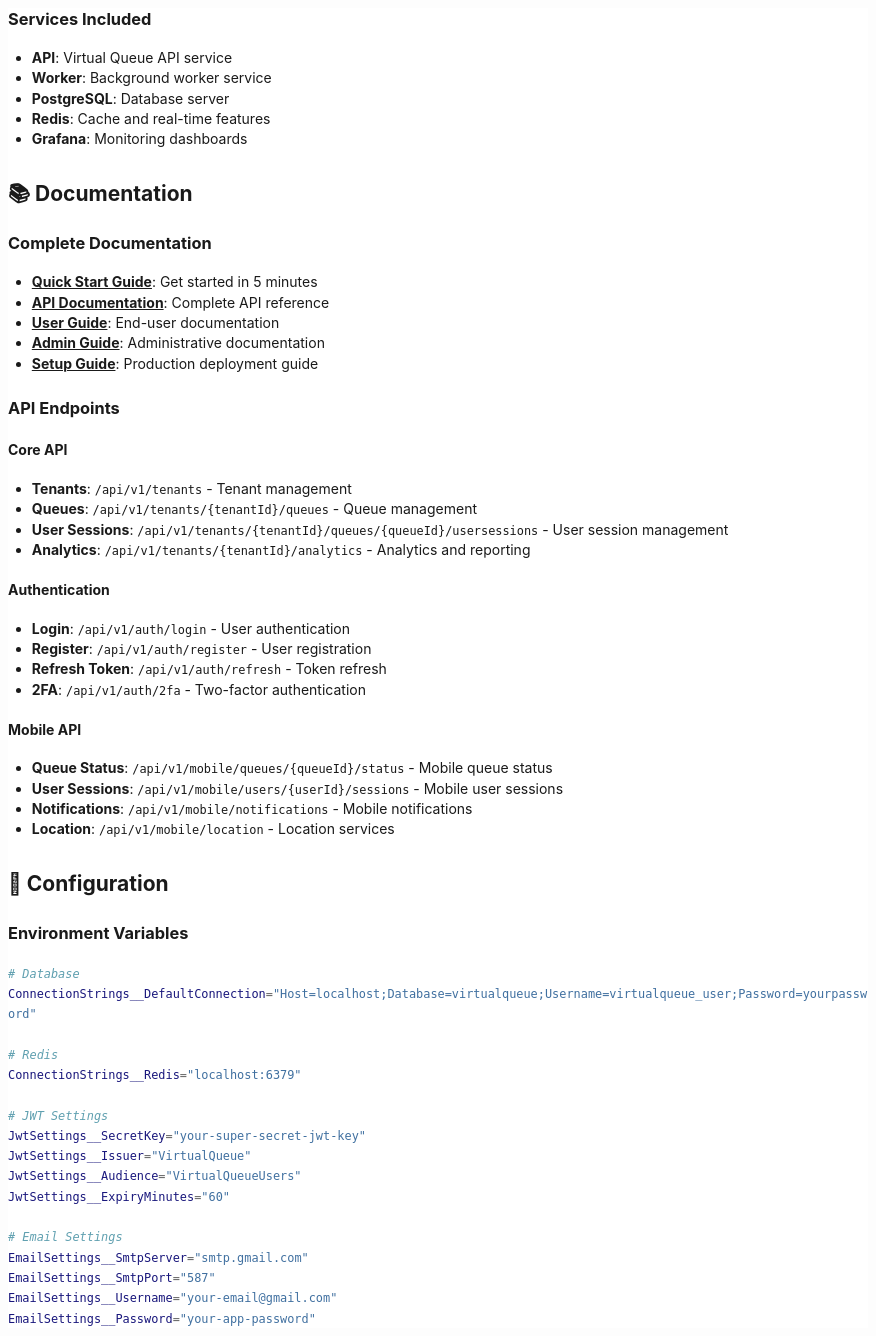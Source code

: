 ### Services Included
- **API**: Virtual Queue API service
- **Worker**: Background worker service
- **PostgreSQL**: Database server
- **Redis**: Cache and real-time features
- **Grafana**: Monitoring dashboards

## 📚 Documentation

### Complete Documentation
- **[Quick Start Guide](docs/QUICK_START.md)**: Get started in 5 minutes
- **[API Documentation](docs/API_DOCUMENTATION.md)**: Complete API reference
- **[User Guide](docs/USER_GUIDE.md)**: End-user documentation
- **[Admin Guide](docs/ADMIN_GUIDE.md)**: Administrative documentation
- **[Setup Guide](docs/SETUP_GUIDE.md)**: Production deployment guide

### API Endpoints

#### Core API
- **Tenants**: `/api/v1/tenants` - Tenant management
- **Queues**: `/api/v1/tenants/{tenantId}/queues` - Queue management
- **User Sessions**: `/api/v1/tenants/{tenantId}/queues/{queueId}/usersessions` - User session management
- **Analytics**: `/api/v1/tenants/{tenantId}/analytics` - Analytics and reporting

#### Authentication
- **Login**: `/api/v1/auth/login` - User authentication
- **Register**: `/api/v1/auth/register` - User registration
- **Refresh Token**: `/api/v1/auth/refresh` - Token refresh
- **2FA**: `/api/v1/auth/2fa` - Two-factor authentication

#### Mobile API
- **Queue Status**: `/api/v1/mobile/queues/{queueId}/status` - Mobile queue status
- **User Sessions**: `/api/v1/mobile/users/{userId}/sessions` - Mobile user sessions
- **Notifications**: `/api/v1/mobile/notifications` - Mobile notifications
- **Location**: `/api/v1/mobile/location` - Location services

## 🔧 Configuration

### Environment Variables
```bash
# Database
ConnectionStrings__DefaultConnection="Host=localhost;Database=virtualqueue;Username=virtualqueue_user;Password=yourpassword"

# Redis
ConnectionStrings__Redis="localhost:6379"

# JWT Settings
JwtSettings__SecretKey="your-super-secret-jwt-key"
JwtSettings__Issuer="VirtualQueue"
JwtSettings__Audience="VirtualQueueUsers"
JwtSettings__ExpiryMinutes="60"

# Email Settings
EmailSettings__SmtpServer="smtp.gmail.com"
EmailSettings__SmtpPort="587"
EmailSettings__Username="your-email@gmail.com"
EmailSettings__Password="your-app-password"
```
